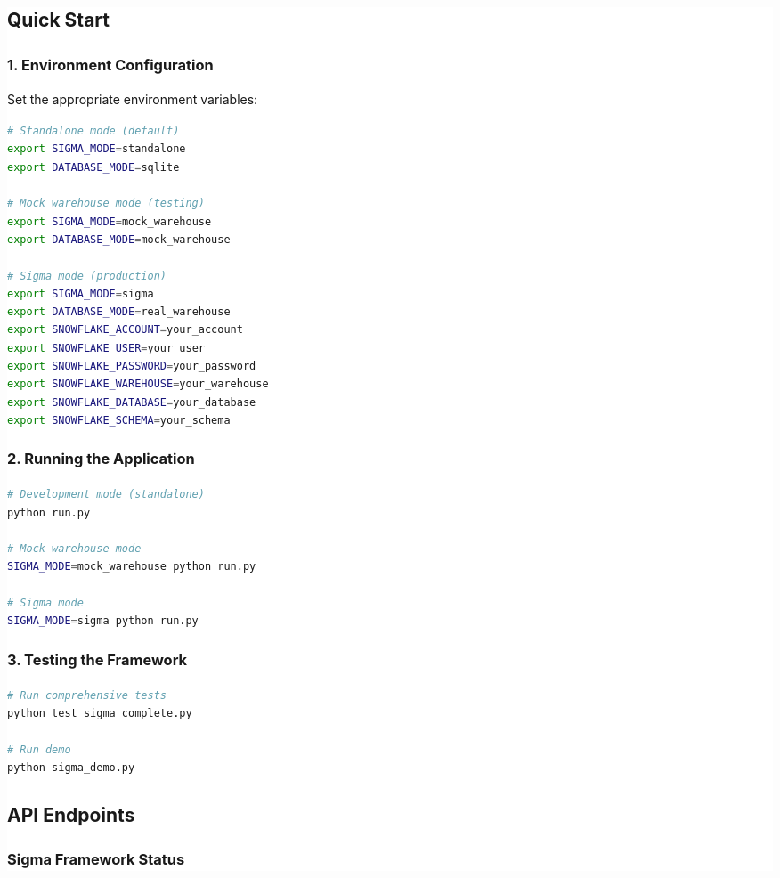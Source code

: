 ## Quick Start

### 1. Environment Configuration

Set the appropriate environment variables:

```bash
# Standalone mode (default)
export SIGMA_MODE=standalone
export DATABASE_MODE=sqlite

# Mock warehouse mode (testing)
export SIGMA_MODE=mock_warehouse
export DATABASE_MODE=mock_warehouse

# Sigma mode (production)
export SIGMA_MODE=sigma
export DATABASE_MODE=real_warehouse
export SNOWFLAKE_ACCOUNT=your_account
export SNOWFLAKE_USER=your_user
export SNOWFLAKE_PASSWORD=your_password
export SNOWFLAKE_WAREHOUSE=your_warehouse
export SNOWFLAKE_DATABASE=your_database
export SNOWFLAKE_SCHEMA=your_schema
```

### 2. Running the Application

```bash
# Development mode (standalone)
python run.py

# Mock warehouse mode
SIGMA_MODE=mock_warehouse python run.py

# Sigma mode
SIGMA_MODE=sigma python run.py
```

### 3. Testing the Framework

```bash
# Run comprehensive tests
python test_sigma_complete.py

# Run demo
python sigma_demo.py
```

## API Endpoints

### Sigma Framework Status
